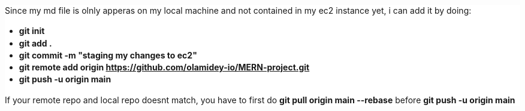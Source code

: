 Since my md file is olnly apperas on my local machine and not contained in my ec2 instance yet, i can add it by doing:

* **git init**
* **git add .**
* **git commit -m "staging my changes to ec2"**
* **git remote add origin https://github.com/olamidey-io/MERN-project.git**
* **git push -u origin main**

If your remote repo and local repo doesnt match, you have to first do **git pull origin main --rebase** before **git push -u origin main**


















